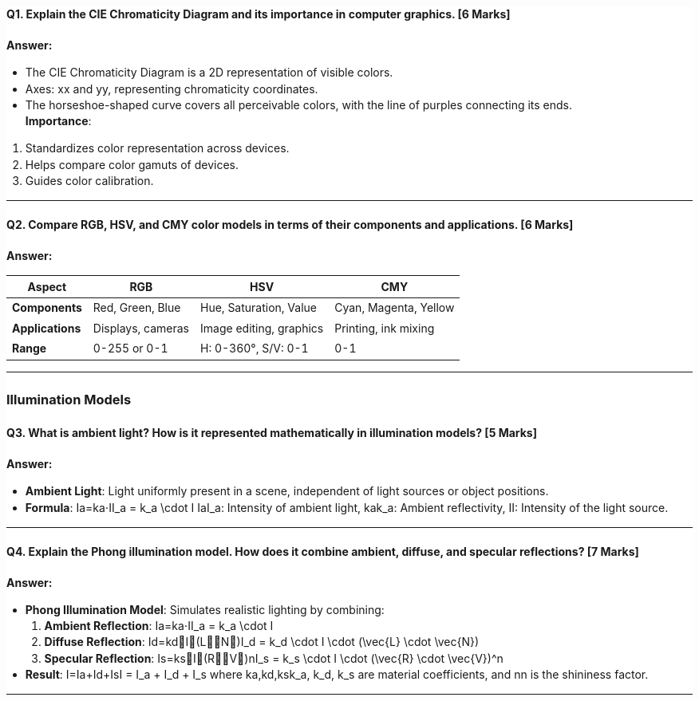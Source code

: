 #### **Q1. Explain the CIE Chromaticity Diagram and its importance in computer graphics. [6 Marks]**

**Answer:**

- The CIE Chromaticity Diagram is a 2D representation of visible colors.
- Axes: xx and yy, representing chromaticity coordinates.
- The horseshoe-shaped curve covers all perceivable colors, with the line of purples connecting its ends.  
    **Importance**:

1. Standardizes color representation across devices.
2. Helps compare color gamuts of devices.
3. Guides color calibration.

---

#### **Q2. Compare RGB, HSV, and CMY color models in terms of their components and applications. [6 Marks]**

**Answer:**

|**Aspect**|**RGB**|**HSV**|**CMY**|
|---|---|---|---|
|**Components**|Red, Green, Blue|Hue, Saturation, Value|Cyan, Magenta, Yellow|
|**Applications**|Displays, cameras|Image editing, graphics|Printing, ink mixing|
|**Range**|0-255 or 0-1|H: 0-360°, S/V: 0-1|0-1|

---

### **Illumination Models**

#### **Q3. What is ambient light? How is it represented mathematically in illumination models? [5 Marks]**

**Answer:**

- **Ambient Light**: Light uniformly present in a scene, independent of light sources or object positions.
- **Formula**: Ia=ka⋅II_a = k_a \cdot I IaI_a: Intensity of ambient light, kak_a: Ambient reflectivity, II: Intensity of the light source.

---

#### **Q4. Explain the Phong illumination model. How does it combine ambient, diffuse, and specular reflections? [7 Marks]**

**Answer:**

- **Phong Illumination Model**: Simulates realistic lighting by combining:
    1. **Ambient Reflection**: Ia=ka⋅II_a = k_a \cdot I
    2. **Diffuse Reflection**: Id=kd⋅I⋅(L⃗⋅N⃗)I_d = k_d \cdot I \cdot (\vec{L} \cdot \vec{N})
    3. **Specular Reflection**: Is=ks⋅I⋅(R⃗⋅V⃗)nI_s = k_s \cdot I \cdot (\vec{R} \cdot \vec{V})^n
- **Result**: I=Ia+Id+IsI = I_a + I_d + I_s where ka,kd,ksk_a, k_d, k_s are material coefficients, and nn is the shininess factor.

---